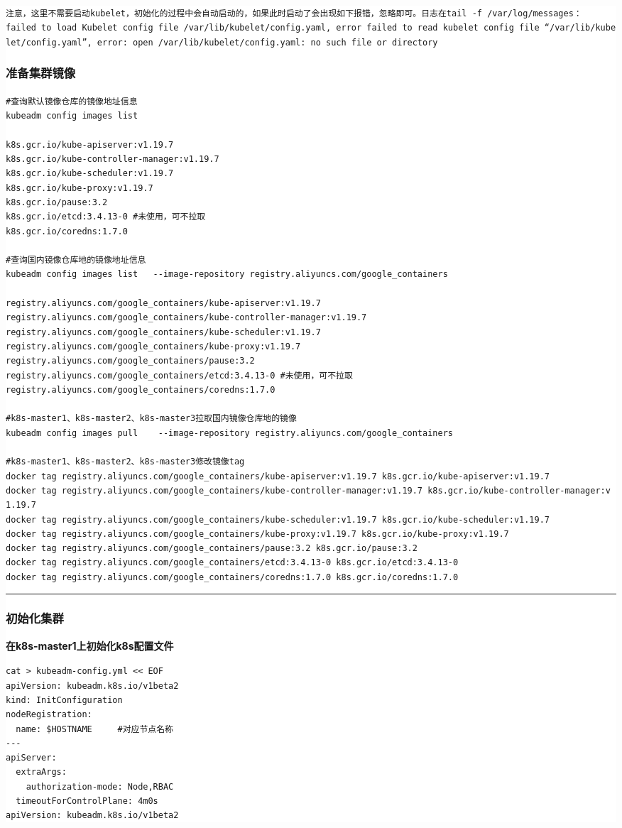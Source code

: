 ```
注意，这里不需要启动kubelet，初始化的过程中会自动启动的，如果此时启动了会出现如下报错，忽略即可。日志在tail -f /var/log/messages：
failed to load Kubelet config file /var/lib/kubelet/config.yaml, error failed to read kubelet config file “/var/lib/kubelet/config.yaml”, error: open /var/lib/kubelet/config.yaml: no such file or directory
```

### 准备集群镜像
```
#查询默认镜像仓库的镜像地址信息
kubeadm config images list

k8s.gcr.io/kube-apiserver:v1.19.7
k8s.gcr.io/kube-controller-manager:v1.19.7
k8s.gcr.io/kube-scheduler:v1.19.7
k8s.gcr.io/kube-proxy:v1.19.7
k8s.gcr.io/pause:3.2
k8s.gcr.io/etcd:3.4.13-0 #未使用，可不拉取
k8s.gcr.io/coredns:1.7.0

#查询国内镜像仓库地的镜像地址信息
kubeadm config images list   --image-repository registry.aliyuncs.com/google_containers

registry.aliyuncs.com/google_containers/kube-apiserver:v1.19.7
registry.aliyuncs.com/google_containers/kube-controller-manager:v1.19.7
registry.aliyuncs.com/google_containers/kube-scheduler:v1.19.7
registry.aliyuncs.com/google_containers/kube-proxy:v1.19.7
registry.aliyuncs.com/google_containers/pause:3.2
registry.aliyuncs.com/google_containers/etcd:3.4.13-0 #未使用，可不拉取
registry.aliyuncs.com/google_containers/coredns:1.7.0

#k8s-master1、k8s-master2、k8s-master3拉取国内镜像仓库地的镜像
kubeadm config images pull    --image-repository registry.aliyuncs.com/google_containers

#k8s-master1、k8s-master2、k8s-master3修改镜像tag
docker tag registry.aliyuncs.com/google_containers/kube-apiserver:v1.19.7 k8s.gcr.io/kube-apiserver:v1.19.7
docker tag registry.aliyuncs.com/google_containers/kube-controller-manager:v1.19.7 k8s.gcr.io/kube-controller-manager:v1.19.7
docker tag registry.aliyuncs.com/google_containers/kube-scheduler:v1.19.7 k8s.gcr.io/kube-scheduler:v1.19.7
docker tag registry.aliyuncs.com/google_containers/kube-proxy:v1.19.7 k8s.gcr.io/kube-proxy:v1.19.7
docker tag registry.aliyuncs.com/google_containers/pause:3.2 k8s.gcr.io/pause:3.2
docker tag registry.aliyuncs.com/google_containers/etcd:3.4.13-0 k8s.gcr.io/etcd:3.4.13-0
docker tag registry.aliyuncs.com/google_containers/coredns:1.7.0 k8s.gcr.io/coredns:1.7.0

```

---

### 初始化集群
**在k8s-master1上初始化k8s配置文件**
```
cat > kubeadm-config.yml << EOF
apiVersion: kubeadm.k8s.io/v1beta2
kind: InitConfiguration
nodeRegistration:
  name: $HOSTNAME     #对应节点名称
---
apiServer:
  extraArgs:
    authorization-mode: Node,RBAC
  timeoutForControlPlane: 4m0s
apiVersion: kubeadm.k8s.io/v1beta2
```
